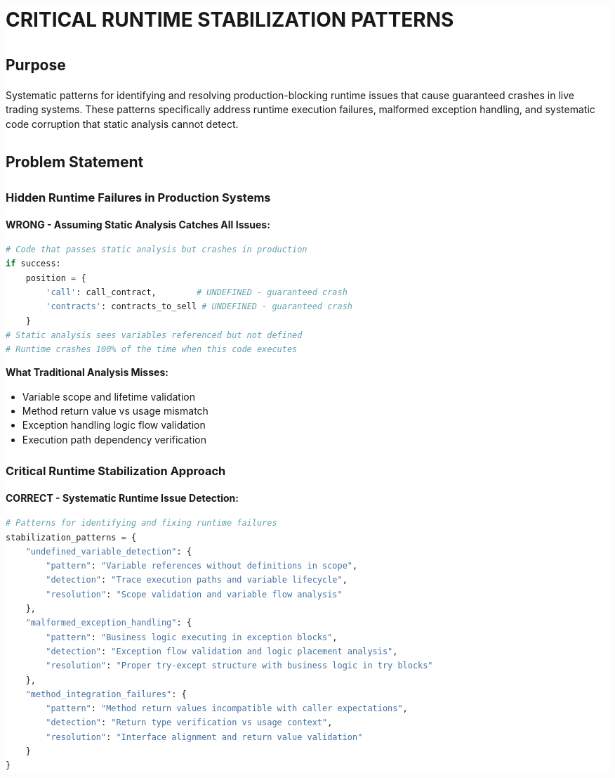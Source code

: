 # CRITICAL RUNTIME STABILIZATION PATTERNS

## Purpose
Systematic patterns for identifying and resolving production-blocking runtime issues that cause guaranteed crashes in live trading systems. These patterns specifically address runtime execution failures, malformed exception handling, and systematic code corruption that static analysis cannot detect.

## Problem Statement

### Hidden Runtime Failures in Production Systems
**WRONG - Assuming Static Analysis Catches All Issues:**
```python
# Code that passes static analysis but crashes in production
if success:
    position = {
        'call': call_contract,        # UNDEFINED - guaranteed crash
        'contracts': contracts_to_sell # UNDEFINED - guaranteed crash
    }
# Static analysis sees variables referenced but not defined
# Runtime crashes 100% of the time when this code executes
```

**What Traditional Analysis Misses:**
- Variable scope and lifetime validation
- Method return value vs usage mismatch
- Exception handling logic flow validation
- Execution path dependency verification

### Critical Runtime Stabilization Approach
**CORRECT - Systematic Runtime Issue Detection:**
```python
# Patterns for identifying and fixing runtime failures
stabilization_patterns = {
    "undefined_variable_detection": {
        "pattern": "Variable references without definitions in scope",
        "detection": "Trace execution paths and variable lifecycle",
        "resolution": "Scope validation and variable flow analysis"
    },
    "malformed_exception_handling": {
        "pattern": "Business logic executing in exception blocks",
        "detection": "Exception flow validation and logic placement analysis",
        "resolution": "Proper try-except structure with business logic in try blocks"
    },
    "method_integration_failures": {
        "pattern": "Method return values incompatible with caller expectations",
        "detection": "Return type verification vs usage context",
        "resolution": "Interface alignment and return value validation"
    }
}
```
